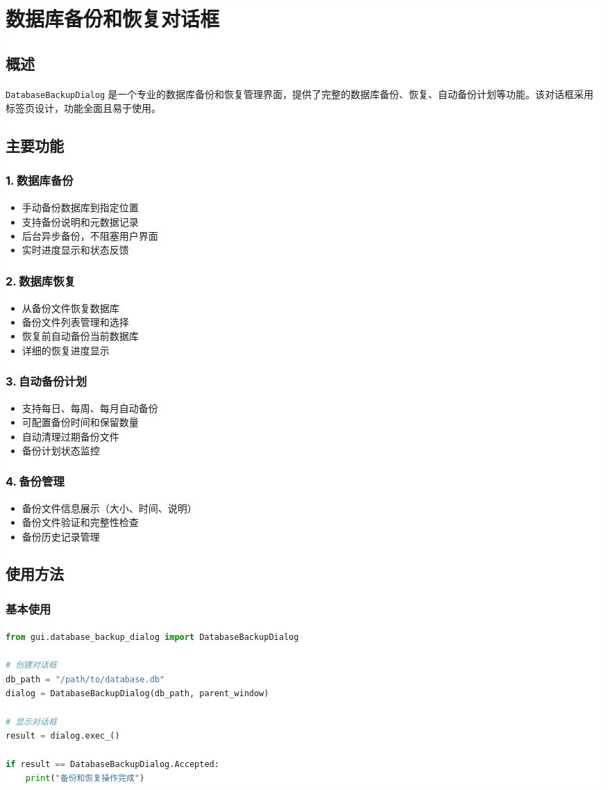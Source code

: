 # 数据库备份和恢复对话框

## 概述

`DatabaseBackupDialog` 是一个专业的数据库备份和恢复管理界面，提供了完整的数据库备份、恢复、自动备份计划等功能。该对话框采用标签页设计，功能全面且易于使用。

## 主要功能

### 1. 数据库备份
- 手动备份数据库到指定位置
- 支持备份说明和元数据记录
- 后台异步备份，不阻塞用户界面
- 实时进度显示和状态反馈

### 2. 数据库恢复
- 从备份文件恢复数据库
- 备份文件列表管理和选择
- 恢复前自动备份当前数据库
- 详细的恢复进度显示

### 3. 自动备份计划
- 支持每日、每周、每月自动备份
- 可配置备份时间和保留数量
- 自动清理过期备份文件
- 备份计划状态监控

### 4. 备份管理
- 备份文件信息展示（大小、时间、说明）
- 备份文件验证和完整性检查
- 备份历史记录管理

## 使用方法

### 基本使用

```python
from gui.database_backup_dialog import DatabaseBackupDialog

# 创建对话框
db_path = "/path/to/database.db"
dialog = DatabaseBackupDialog(db_path, parent_window)

# 显示对话框
result = dialog.exec_()

if result == DatabaseBackupDialog.Accepted:
    print("备份和恢复操作完成")
```
